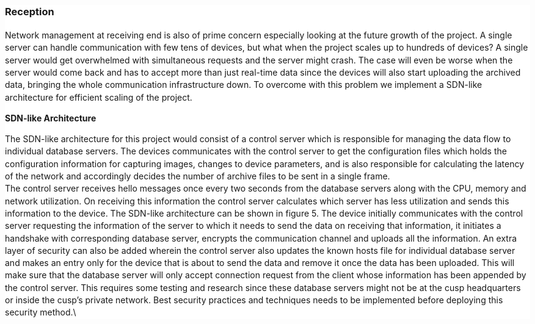 ### Reception

Network management at receiving end is also of prime concern especially
looking at the future growth of the project. A single server can handle
communication with few tens of devices, but what when the project scales
up to hundreds of devices? A single server would get overwhelmed with
simultaneous requests and the server might crash. The case will even be
worse when the server would come back and has to accept more than just
real-time data since the devices will also start uploading the archived
data, bringing the whole communication infrastructure down. To overcome
with this problem we implement a SDN-like architecture for efficient
scaling of the project.

**SDN-like Architecture**

The SDN-like architecture for this project would consist of a control
server which is responsible for managing the data flow to individual
database servers. The devices communicates with the control server to
get the configuration files which holds the configuration information
for capturing images, changes to device parameters, and is also
responsible for calculating the latency of the network and accordingly
decides the number of archive files to be sent in a single frame.\
The control server receives hello messages once every two seconds from
the database servers along with the CPU, memory and network utilization.
On receiving this information the control server calculates which server
has less utilization and sends this information to the device. The
SDN-like architecture can be shown in figure 5. The device initially
communicates with the control server requesting the information of the
server to which it needs to send the data on receiving that information,
it initiates a handshake with corresponding database server, encrypts
the communication channel and uploads all the information. An extra
layer of security can also be added wherein the control server also
updates the known hosts file for individual database server and makes an
entry only for the device that is about to send the data and remove it
once the data has been uploaded. This will make sure that the database
server will only accept connection request from the client whose
information has been appended by the control server. This requires some
testing and research since these database servers might not be at the
cusp headquarters or inside the cusp’s private network. Best security
practices and techniques needs to be implemented before deploying this
security method.\
